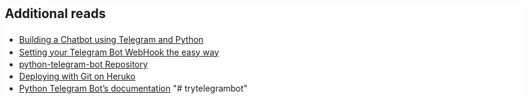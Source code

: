 ## Additional reads

* [Building a Chatbot using Telegram and Python](https://www.codementor.io/garethdwyer/building-a-telegram-bot-using-python-part-1-goi5fncay)
* [Setting your Telegram Bot WebHook the easy way](https://medium.com/@xabaras/setting-your-telegram-bot-webhook-the-easy-way-c7577b2d6f72)
* [python-telegram-bot Repository](https://github.com/python-telegram-bot/python-telegram-bot)
* [Deploying with Git on Heruko](https://devcenter.heroku.com/articles/git)
* [Python Telegram Bot’s documentation](https://python-telegram-bot.readthedocs.io/en/stable/index.html)
"# trytelegrambot" 
